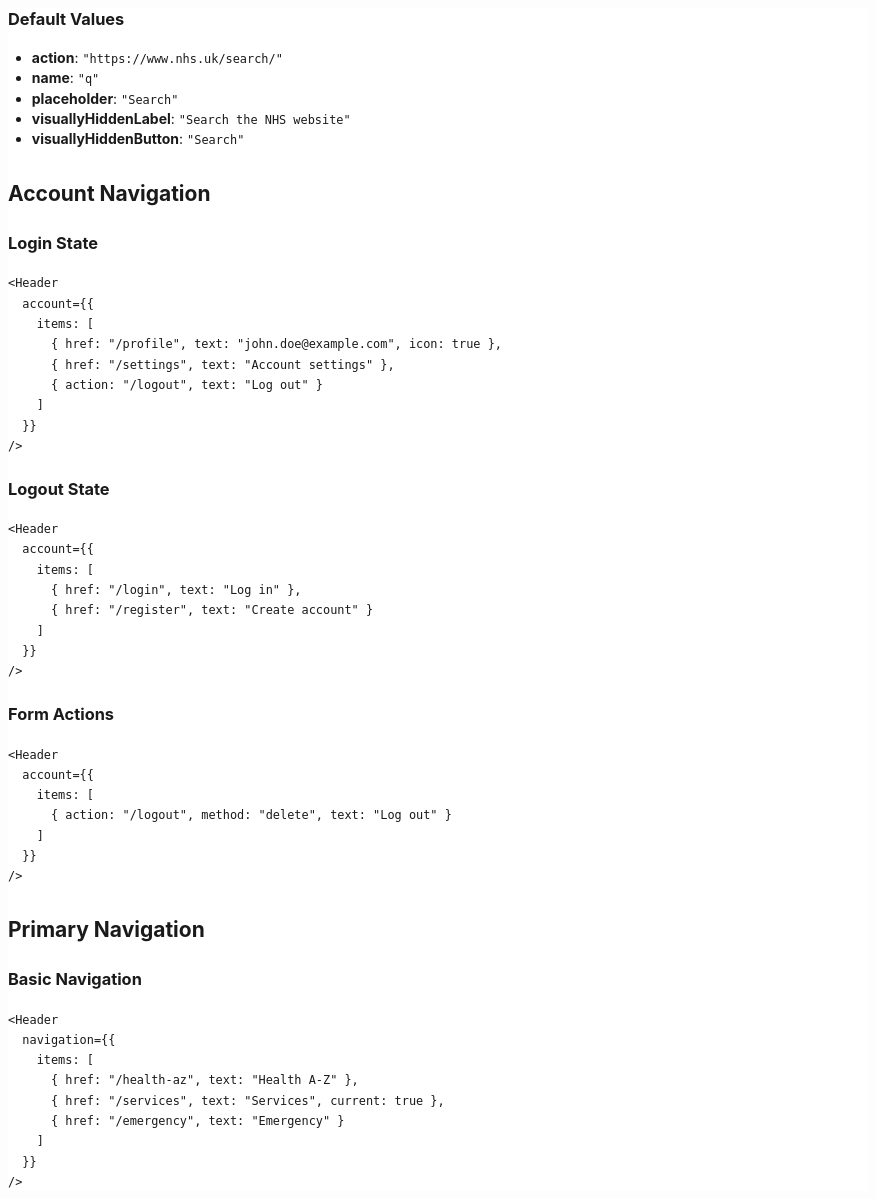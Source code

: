 ### Default Values
- **action**: `"https://www.nhs.uk/search/"`
- **name**: `"q"`
- **placeholder**: `"Search"`
- **visuallyHiddenLabel**: `"Search the NHS website"`
- **visuallyHiddenButton**: `"Search"`

## Account Navigation

### Login State
```tsx
<Header 
  account={{
    items: [
      { href: "/profile", text: "john.doe@example.com", icon: true },
      { href: "/settings", text: "Account settings" },
      { action: "/logout", text: "Log out" }
    ]
  }}
/>
```

### Logout State
```tsx
<Header 
  account={{
    items: [
      { href: "/login", text: "Log in" },
      { href: "/register", text: "Create account" }
    ]
  }}
/>
```

### Form Actions
```tsx
<Header 
  account={{
    items: [
      { action: "/logout", method: "delete", text: "Log out" }
    ]
  }}
/>
```

## Primary Navigation

### Basic Navigation
```tsx
<Header 
  navigation={{
    items: [
      { href: "/health-az", text: "Health A-Z" },
      { href: "/services", text: "Services", current: true },
      { href: "/emergency", text: "Emergency" }
    ]
  }}
/>
```
